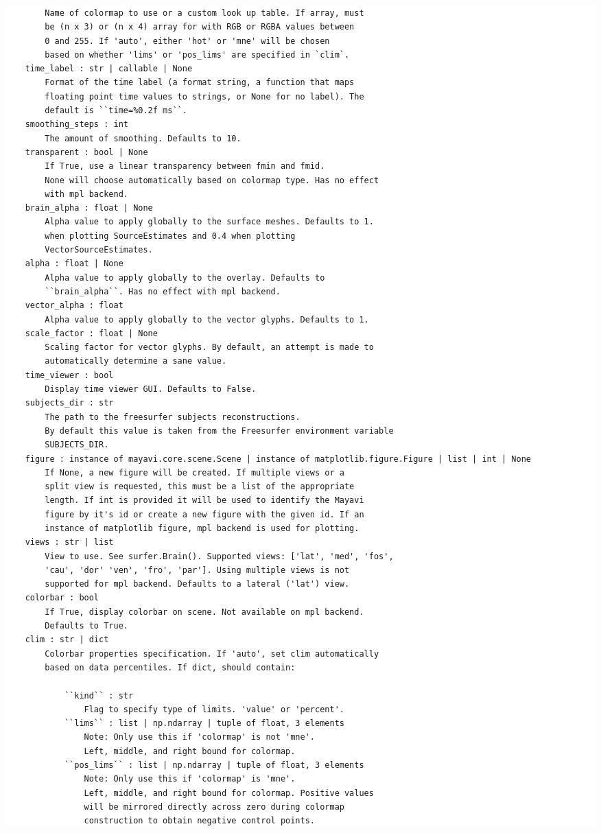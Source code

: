             Name of colormap to use or a custom look up table. If array, must
            be (n x 3) or (n x 4) array for with RGB or RGBA values between
            0 and 255. If 'auto', either 'hot' or 'mne' will be chosen
            based on whether 'lims' or 'pos_lims' are specified in `clim`.
        time_label : str | callable | None
            Format of the time label (a format string, a function that maps
            floating point time values to strings, or None for no label). The
            default is ``time=%0.2f ms``.
        smoothing_steps : int
            The amount of smoothing. Defaults to 10.
        transparent : bool | None
            If True, use a linear transparency between fmin and fmid.
            None will choose automatically based on colormap type. Has no effect
            with mpl backend.
        brain_alpha : float | None
            Alpha value to apply globally to the surface meshes. Defaults to 1.
            when plotting SourceEstimates and 0.4 when plotting
            VectorSourceEstimates.
        alpha : float | None
            Alpha value to apply globally to the overlay. Defaults to
            ``brain_alpha``. Has no effect with mpl backend.
        vector_alpha : float
            Alpha value to apply globally to the vector glyphs. Defaults to 1.
        scale_factor : float | None
            Scaling factor for vector glyphs. By default, an attempt is made to
            automatically determine a sane value.
        time_viewer : bool
            Display time viewer GUI. Defaults to False.
        subjects_dir : str
            The path to the freesurfer subjects reconstructions.
            By default this value is taken from the Freesurfer environment variable
            SUBJECTS_DIR.
        figure : instance of mayavi.core.scene.Scene | instance of matplotlib.figure.Figure | list | int | None
            If None, a new figure will be created. If multiple views or a
            split view is requested, this must be a list of the appropriate
            length. If int is provided it will be used to identify the Mayavi
            figure by it's id or create a new figure with the given id. If an
            instance of matplotlib figure, mpl backend is used for plotting.
        views : str | list
            View to use. See surfer.Brain(). Supported views: ['lat', 'med', 'fos',
            'cau', 'dor' 'ven', 'fro', 'par']. Using multiple views is not
            supported for mpl backend. Defaults to a lateral ('lat') view.
        colorbar : bool
            If True, display colorbar on scene. Not available on mpl backend.
            Defaults to True.
        clim : str | dict
            Colorbar properties specification. If 'auto', set clim automatically
            based on data percentiles. If dict, should contain:
    
                ``kind`` : str
                    Flag to specify type of limits. 'value' or 'percent'.
                ``lims`` : list | np.ndarray | tuple of float, 3 elements
                    Note: Only use this if 'colormap' is not 'mne'.
                    Left, middle, and right bound for colormap.
                ``pos_lims`` : list | np.ndarray | tuple of float, 3 elements
                    Note: Only use this if 'colormap' is 'mne'.
                    Left, middle, and right bound for colormap. Positive values
                    will be mirrored directly across zero during colormap
                    construction to obtain negative control points.
    